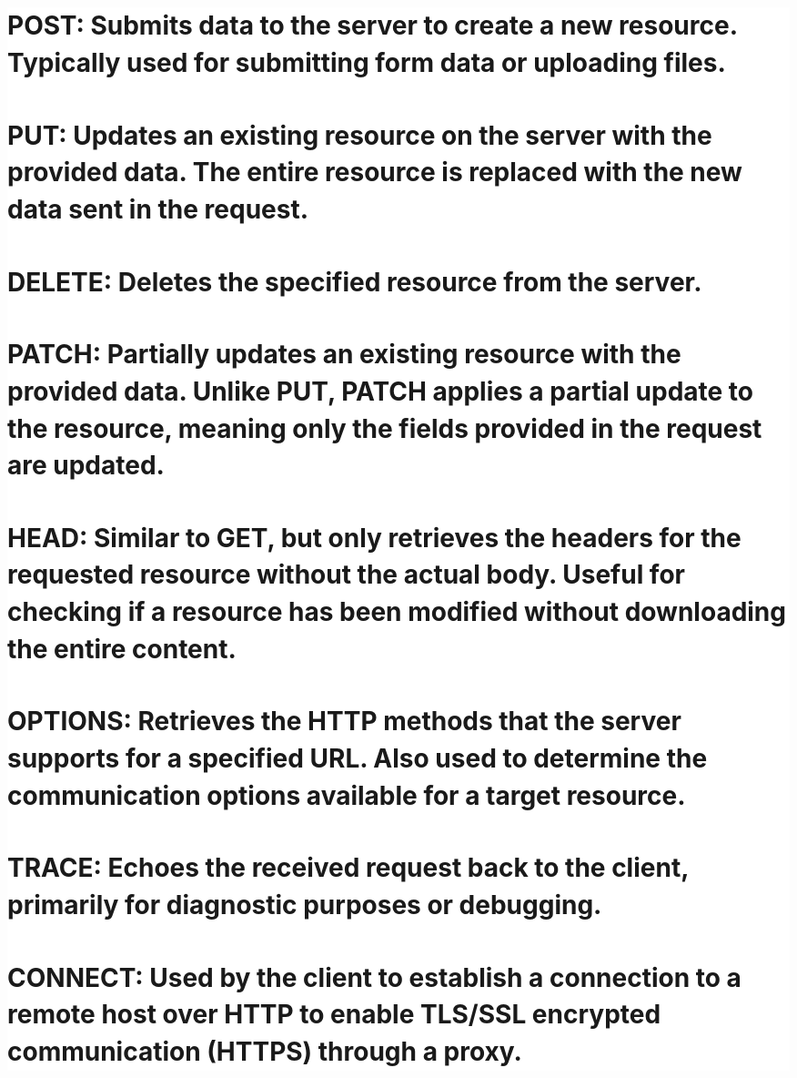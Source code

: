 # POST: Submits data to the server to create a new resource. Typically used for submitting form data or uploading files.

# PUT: Updates an existing resource on the server with the provided data. The entire resource is replaced with the new data sent in the request.

# DELETE: Deletes the specified resource from the server.

# PATCH: Partially updates an existing resource with the provided data. Unlike PUT, PATCH applies a partial update to the resource, meaning only the fields provided in the request are updated.

# HEAD: Similar to GET, but only retrieves the headers for the requested resource without the actual body. Useful for checking if a resource has been modified without downloading the entire content.

# OPTIONS: Retrieves the HTTP methods that the server supports for a specified URL. Also used to determine the communication options available for a target resource.

# TRACE: Echoes the received request back to the client, primarily for diagnostic purposes or debugging.

# CONNECT: Used by the client to establish a connection to a remote host over HTTP to enable TLS/SSL encrypted communication (HTTPS) through a proxy.
# 
# 
# 
# 
# 
# 
# 
# 
# 
# 
# 
# 
# 
# 
# 













